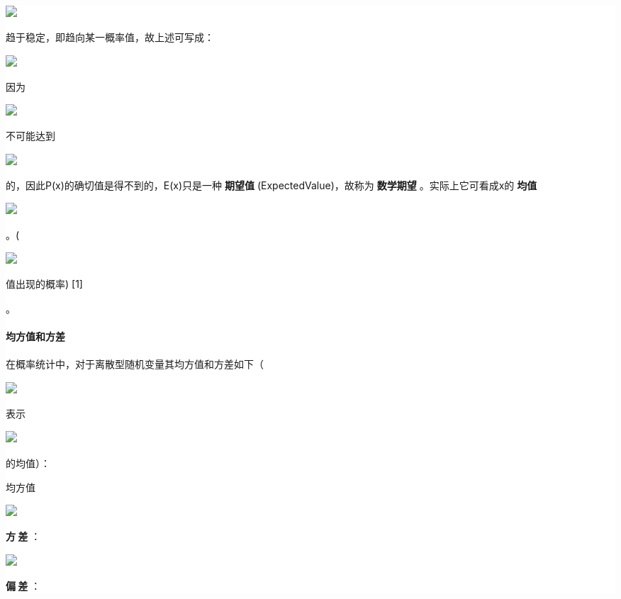 ![](https://gss2.bdstatic.com/-fo3dSag_xI4khGkpoWK1HF6hhy/baike/s%3D12/sign=3a345fae222eb938e86d7ef0d4622701/d50735fae6cd7b89f08266cc022442a7d8330e96.jpg)

趋于稳定，即趋向某一概率值，故上述可写成：

![](https://gss1.bdstatic.com/9vo3dSag_xI4khGkpoWK1HF6hhy/baike/s%3D342/sign=1e06d4c6b399a9013f355d322f940a58/6a63f6246b600c338672d61a114c510fd8f9a1dc.jpg)

因为

![](https://gss2.bdstatic.com/-fo3dSag_xI4khGkpoWK1HF6hhy/baike/s%3D14/sign=b1b484da90504fc2a65fb401e4dd252d/e7cd7b899e510fb391be7f45d233c895d0430cb8.jpg)

不可能达到

![](https://gss1.bdstatic.com/9vo3dSag_xI4khGkpoWK1HF6hhy/baike/s%3D15/sign=d7734e6fa2773912c0268164f919a206/b17eca8065380cd7b053aa3faa44ad3458828196.jpg)

的，因此P(x)的确切值是得不到的，E(x)只是一种
**期望值**
(ExpectedValue)，故称为
**数学期望**
。实际上它可看成x的
**均值**

![](https://gss2.bdstatic.com/9fo3dSag_xI4khGkpoWK1HF6hhy/baike/s%3D20/sign=3ef3ba76afc27d1ea1263cc419d578df/a1ec08fa513d2697b322008f5efbb2fb4216d86b.jpg)

。(

![](https://gss3.bdstatic.com/-Po3dSag_xI4khGkpoWK1HF6hhy/baike/s%3D37/sign=afcd7619f0edab6470724bc7f53656db/6159252dd42a28343f593ed950b5c9ea14cebf60.jpg)

值出现的概率)
[1]


。

#### 均方值和方差

在概率统计中，对于离散型随机变量其均方值和方差如下（

![](https://gss2.bdstatic.com/9fo3dSag_xI4khGkpoWK1HF6hhy/baike/s%3D20/sign=3ef3ba76afc27d1ea1263cc419d578df/a1ec08fa513d2697b322008f5efbb2fb4216d86b.jpg)

表示

![](https://gss3.bdstatic.com/-Po3dSag_xI4khGkpoWK1HF6hhy/baike/s%3D9/sign=59f59bed40fbfbedd8593a4e780e4f/8644ebf81a4c510fdaa3e8c86b59252dd52aa5f8.jpg)

的均值）：

均方值

![](https://gss2.bdstatic.com/-fo3dSag_xI4khGkpoWK1HF6hhy/baike/s%3D206/sign=70b9992e77d98d1072d40b31173eb807/48540923dd54564ecc3cebebb8de9c82d0584f82.jpg)

**方 差**
：

![](https://gss2.bdstatic.com/-fo3dSag_xI4khGkpoWK1HF6hhy/baike/s%3D286/sign=6cedc8e19a8fa0ec7bc763051096594a/023b5bb5c9ea15ce38eeeadbbd003af33b87b2db.jpg)

**偏 差**
：
